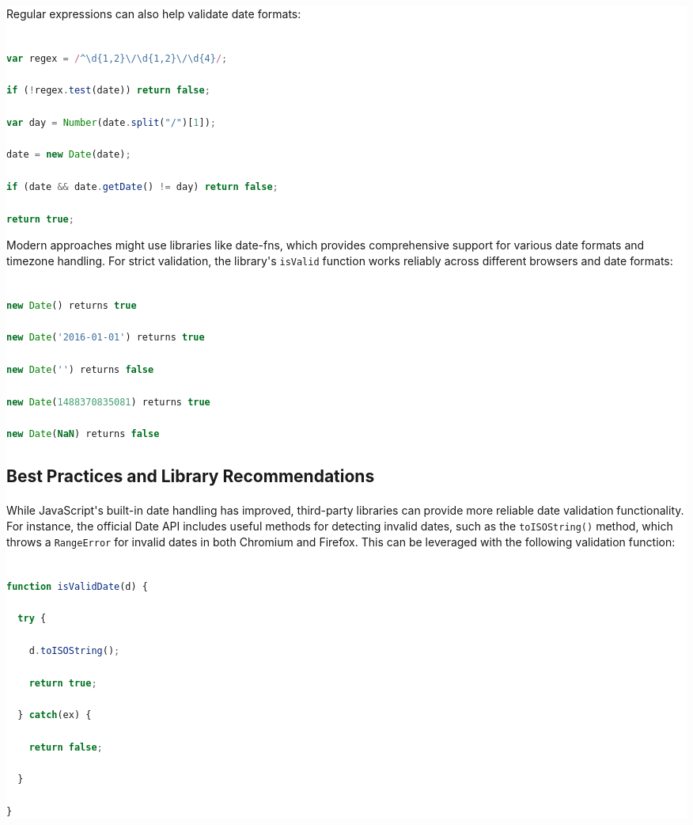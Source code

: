 Regular expressions can also help validate date formats:

```javascript

var regex = /^\d{1,2}\/\d{1,2}\/\d{4}/;

if (!regex.test(date)) return false;

var day = Number(date.split("/")[1]);

date = new Date(date);

if (date && date.getDate() != day) return false;

return true;

```

Modern approaches might use libraries like date-fns, which provides comprehensive support for various date formats and timezone handling. For strict validation, the library's `isValid` function works reliably across different browsers and date formats:

```javascript

new Date() returns true

new Date('2016-01-01') returns true

new Date('') returns false

new Date(1488370835081) returns true

new Date(NaN) returns false

```


## Best Practices and Library Recommendations

While JavaScript's built-in date handling has improved, third-party libraries can provide more reliable date validation functionality. For instance, the official Date API includes useful methods for detecting invalid dates, such as the `toISOString()` method, which throws a `RangeError` for invalid dates in both Chromium and Firefox. This can be leveraged with the following validation function:

```javascript

function isValidDate(d) {

  try {

    d.toISOString();

    return true;

  } catch(ex) {

    return false;

  }

}

```
